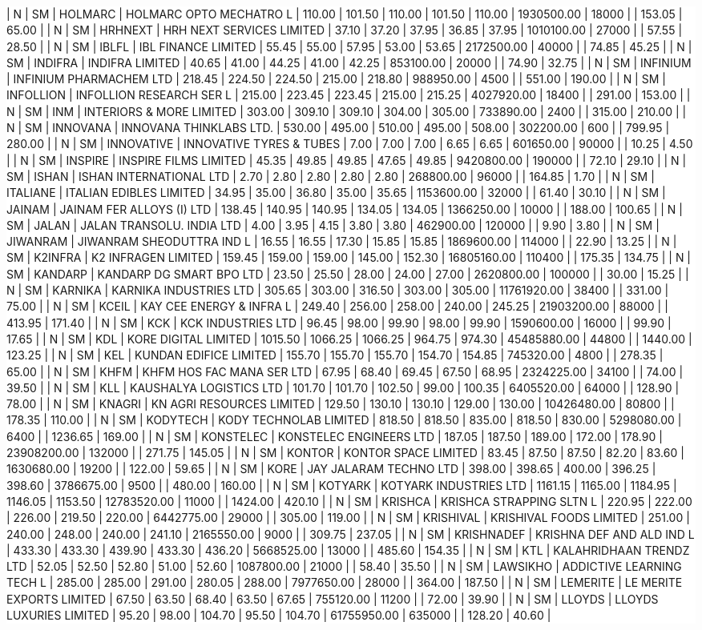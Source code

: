 | N | SM | HOLMARC | HOLMARC OPTO MECHATRO L | 110.00 | 101.50 | 110.00 | 101.50 | 110.00 | 1930500.00 | 18000 |  | 153.05 | 65.00 |
| N | SM | HRHNEXT | HRH NEXT SERVICES LIMITED | 37.10 | 37.20 | 37.95 | 36.85 | 37.95 | 1010100.00 | 27000 |  | 57.55 | 28.50 |
| N | SM | IBLFL | IBL FINANCE LIMITED | 55.45 | 55.00 | 57.95 | 53.00 | 53.65 | 2172500.00 | 40000 |  | 74.85 | 45.25 |
| N | SM | INDIFRA | INDIFRA LIMITED | 40.65 | 41.00 | 44.25 | 41.00 | 42.25 | 853100.00 | 20000 |  | 74.90 | 32.75 |
| N | SM | INFINIUM | INFINIUM PHARMACHEM LTD | 218.45 | 224.50 | 224.50 | 215.00 | 218.80 | 988950.00 | 4500 |  | 551.00 | 190.00 |
| N | SM | INFOLLION | INFOLLION RESEARCH SER L | 215.00 | 223.45 | 223.45 | 215.00 | 215.25 | 4027920.00 | 18400 |  | 291.00 | 153.00 |
| N | SM | INM | INTERIORS & MORE LIMITED | 303.00 | 309.10 | 309.10 | 304.00 | 305.00 | 733890.00 | 2400 |  | 315.00 | 210.00 |
| N | SM | INNOVANA | INNOVANA THINKLABS LTD. | 530.00 | 495.00 | 510.00 | 495.00 | 508.00 | 302200.00 | 600 |  | 799.95 | 280.00 |
| N | SM | INNOVATIVE | INNOVATIVE TYRES & TUBES | 7.00 | 7.00 | 7.00 | 6.65 | 6.65 | 601650.00 | 90000 |  | 10.25 | 4.50 |
| N | SM | INSPIRE | INSPIRE FILMS LIMITED | 45.35 | 49.85 | 49.85 | 47.65 | 49.85 | 9420800.00 | 190000 |  | 72.10 | 29.10 |
| N | SM | ISHAN | ISHAN INTERNATIONAL LTD | 2.70 | 2.80 | 2.80 | 2.80 | 2.80 | 268800.00 | 96000 |  | 164.85 | 1.70 |
| N | SM | ITALIANE | ITALIAN EDIBLES LIMITED | 34.95 | 35.00 | 36.80 | 35.00 | 35.65 | 1153600.00 | 32000 |  | 61.40 | 30.10 |
| N | SM | JAINAM | JAINAM FER ALLOYS (I) LTD | 138.45 | 140.95 | 140.95 | 134.05 | 134.05 | 1366250.00 | 10000 |  | 188.00 | 100.65 |
| N | SM | JALAN | JALAN TRANSOLU. INDIA LTD | 4.00 | 3.95 | 4.15 | 3.80 | 3.80 | 462900.00 | 120000 |  | 9.90 | 3.80 |
| N | SM | JIWANRAM | JIWANRAM SHEODUTTRA IND L | 16.55 | 16.55 | 17.30 | 15.85 | 15.85 | 1869600.00 | 114000 |  | 22.90 | 13.25 |
| N | SM | K2INFRA | K2 INFRAGEN LIMITED | 159.45 | 159.00 | 159.00 | 145.00 | 152.30 | 16805160.00 | 110400 |  | 175.35 | 134.75 |
| N | SM | KANDARP | KANDARP DG SMART BPO LTD | 23.50 | 25.50 | 28.00 | 24.00 | 27.00 | 2620800.00 | 100000 |  | 30.00 | 15.25 |
| N | SM | KARNIKA | KARNIKA INDUSTRIES LTD | 305.65 | 303.00 | 316.50 | 303.00 | 305.00 | 11761920.00 | 38400 |  | 331.00 | 75.00 |
| N | SM | KCEIL | KAY CEE ENERGY & INFRA L | 249.40 | 256.00 | 258.00 | 240.00 | 245.25 | 21903200.00 | 88000 |  | 413.95 | 171.40 |
| N | SM | KCK | KCK INDUSTRIES LTD | 96.45 | 98.00 | 99.90 | 98.00 | 99.90 | 1590600.00 | 16000 |  | 99.90 | 17.65 |
| N | SM | KDL | KORE DIGITAL LIMITED | 1015.50 | 1066.25 | 1066.25 | 964.75 | 974.30 | 45485880.00 | 44800 |  | 1440.00 | 123.25 |
| N | SM | KEL | KUNDAN EDIFICE LIMITED | 155.70 | 155.70 | 155.70 | 154.70 | 154.85 | 745320.00 | 4800 |  | 278.35 | 65.00 |
| N | SM | KHFM | KHFM HOS FAC MANA SER LTD | 67.95 | 68.40 | 69.45 | 67.50 | 68.95 | 2324225.00 | 34100 |  | 74.00 | 39.50 |
| N | SM | KLL | KAUSHALYA LOGISTICS LTD | 101.70 | 101.70 | 102.50 | 99.00 | 100.35 | 6405520.00 | 64000 |  | 128.90 | 78.00 |
| N | SM | KNAGRI | KN AGRI RESOURCES LIMITED | 129.50 | 130.10 | 130.10 | 129.00 | 130.00 | 10426480.00 | 80800 |  | 178.35 | 110.00 |
| N | SM | KODYTECH | KODY TECHNOLAB LIMITED | 818.50 | 818.50 | 835.00 | 818.50 | 830.00 | 5298080.00 | 6400 |  | 1236.65 | 169.00 |
| N | SM | KONSTELEC | KONSTELEC ENGINEERS LTD | 187.05 | 187.50 | 189.00 | 172.00 | 178.90 | 23908200.00 | 132000 |  | 271.75 | 145.05 |
| N | SM | KONTOR | KONTOR SPACE LIMITED | 83.45 | 87.50 | 87.50 | 82.20 | 83.60 | 1630680.00 | 19200 |  | 122.00 | 59.65 |
| N | SM | KORE | JAY JALARAM TECHNO LTD | 398.00 | 398.65 | 400.00 | 396.25 | 398.60 | 3786675.00 | 9500 |  | 480.00 | 160.00 |
| N | SM | KOTYARK | KOTYARK INDUSTRIES LTD | 1161.15 | 1165.00 | 1184.95 | 1146.05 | 1153.50 | 12783520.00 | 11000 |  | 1424.00 | 420.10 |
| N | SM | KRISHCA | KRISHCA STRAPPING SLTN L | 220.95 | 222.00 | 226.00 | 219.50 | 220.00 | 6442775.00 | 29000 |  | 305.00 | 119.00 |
| N | SM | KRISHIVAL | KRISHIVAL FOODS LIMITED | 251.00 | 240.00 | 248.00 | 240.00 | 241.10 | 2165550.00 | 9000 |  | 309.75 | 237.05 |
| N | SM | KRISHNADEF | KRISHNA DEF AND ALD IND L | 433.30 | 433.30 | 439.90 | 433.30 | 436.20 | 5668525.00 | 13000 |  | 485.60 | 154.35 |
| N | SM | KTL | KALAHRIDHAAN TRENDZ LTD | 52.05 | 52.50 | 52.80 | 51.00 | 52.60 | 1087800.00 | 21000 |  | 58.40 | 35.50 |
| N | SM | LAWSIKHO | ADDICTIVE LEARNING TECH L | 285.00 | 285.00 | 291.00 | 280.05 | 288.00 | 7977650.00 | 28000 |  | 364.00 | 187.50 |
| N | SM | LEMERITE | LE MERITE EXPORTS LIMITED | 67.50 | 63.50 | 68.40 | 63.50 | 67.65 | 755120.00 | 11200 |  | 72.00 | 39.90 |
| N | SM | LLOYDS | LLOYDS LUXURIES LIMITED | 95.20 | 98.00 | 104.70 | 95.50 | 104.70 | 61755950.00 | 635000 |  | 128.20 | 40.60 |